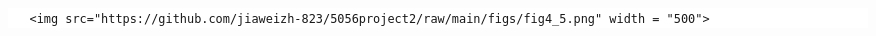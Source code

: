        <img src="https://github.com/jiaweizh-823/5056project2/raw/main/figs/fig4_5.png" width = "500">
   </div>

